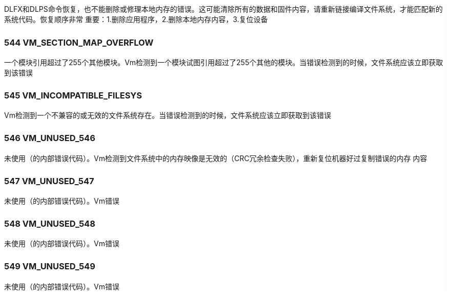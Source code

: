 DLFX和DLPS命令恢复，也不能删除或修理本地内存的错误。这可能清除所有的数据和固件内容，请重新链接编译文件系统，才能匹配新的系统代码。恢复顺序非常
重要：1.删除应用程序，2.删除本地内存内容，3.复位设备
### 544 VM_SECTION_MAP_OVERFLOW
一个模块引用超过了255个其他模块。Vm检测到一个模块试图引用超过了255个其他的模块。当错误检测到的时候，文件系统应该立即获取到该错误
### 545 VM_INCOMPATIBLE_FILESYS
Vm检测到一个不兼容的或无效的文件系统存在。当错误检测到的时候，文件系统应该立即获取到该错误
### 546 VM_UNUSED_546
未使用（的内部错误代码）。Vm检测到文件系统中的内存映像是无效的（CRC冗余检查失败），重新复位机器好过复制错误的内存
内容
### 547 VM_UNUSED_547
未使用（的内部错误代码）。Vm错误
### 548 VM_UNUSED_548
未使用（的内部错误代码）。Vm错误
### 549 VM_UNUSED_549
未使用（的内部错误代码）。Vm错误
